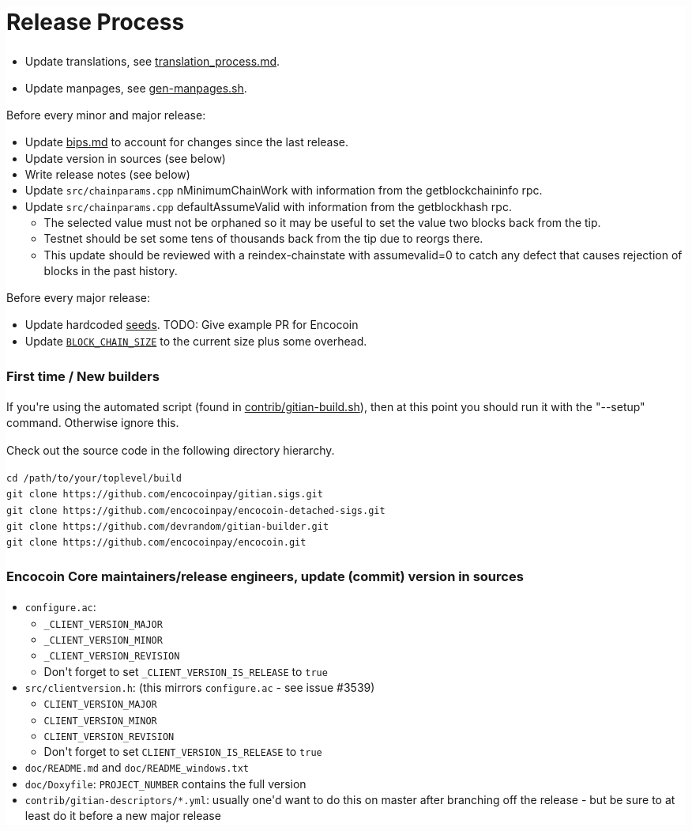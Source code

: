 Release Process
====================

* Update translations, see [translation_process.md](https://github.com/encocoinpay/encocoin/blob/master/doc/translation_process.md#synchronising-translations).

* Update manpages, see [gen-manpages.sh](https://github.com/encocoinpay/encocoin/blob/master/contrib/devtools/README.md#gen-manpagessh).

Before every minor and major release:

* Update [bips.md](bips.md) to account for changes since the last release.
* Update version in sources (see below)
* Write release notes (see below)
* Update `src/chainparams.cpp` nMinimumChainWork with information from the getblockchaininfo rpc.
* Update `src/chainparams.cpp` defaultAssumeValid  with information from the getblockhash rpc.
  - The selected value must not be orphaned so it may be useful to set the value two blocks back from the tip.
  - Testnet should be set some tens of thousands back from the tip due to reorgs there.
  - This update should be reviewed with a reindex-chainstate with assumevalid=0 to catch any defect
     that causes rejection of blocks in the past history.

Before every major release:

* Update hardcoded [seeds](/contrib/seeds/README.md). TODO: Give example PR for Encocoin
* Update [`BLOCK_CHAIN_SIZE`](/src/qt/intro.cpp) to the current size plus some overhead.

### First time / New builders

If you're using the automated script (found in [contrib/gitian-build.sh](/contrib/gitian-build.sh)), then at this point you should run it with the "--setup" command. Otherwise ignore this.

Check out the source code in the following directory hierarchy.

	cd /path/to/your/toplevel/build
	git clone https://github.com/encocoinpay/gitian.sigs.git
	git clone https://github.com/encocoinpay/encocoin-detached-sigs.git
	git clone https://github.com/devrandom/gitian-builder.git
	git clone https://github.com/encocoinpay/encocoin.git

### Encocoin Core maintainers/release engineers, update (commit) version in sources

- `configure.ac`:
    - `_CLIENT_VERSION_MAJOR`
    - `_CLIENT_VERSION_MINOR`
    - `_CLIENT_VERSION_REVISION`
    - Don't forget to set `_CLIENT_VERSION_IS_RELEASE` to `true`
- `src/clientversion.h`: (this mirrors `configure.ac` - see issue #3539)
    - `CLIENT_VERSION_MAJOR`
    - `CLIENT_VERSION_MINOR`
    - `CLIENT_VERSION_REVISION`
    - Don't forget to set `CLIENT_VERSION_IS_RELEASE` to `true`
- `doc/README.md` and `doc/README_windows.txt`
- `doc/Doxyfile`: `PROJECT_NUMBER` contains the full version
- `contrib/gitian-descriptors/*.yml`: usually one'd want to do this on master after branching off the release - but be sure to at least do it before a new major release

